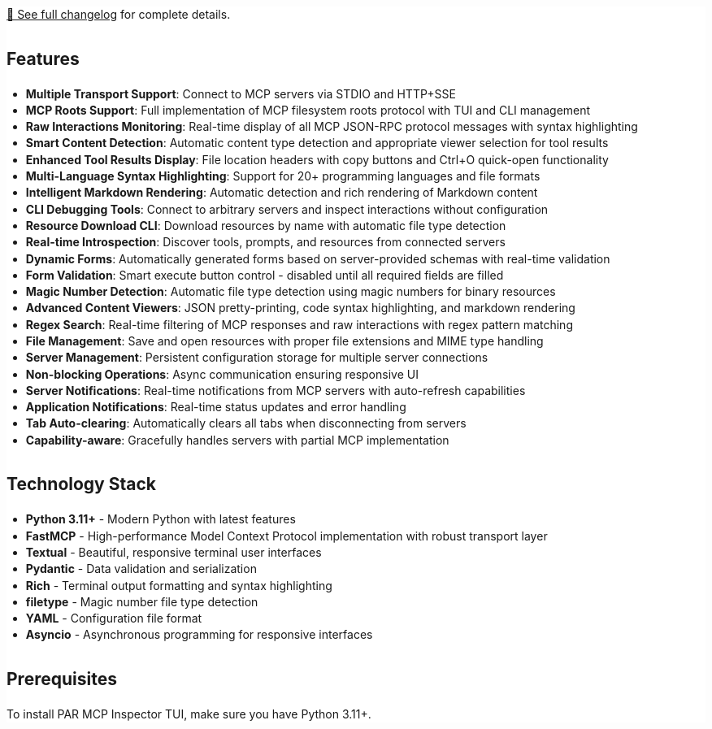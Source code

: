 [📖 See full changelog](#changelog) for complete details.

## Features

- **Multiple Transport Support**: Connect to MCP servers via STDIO and HTTP+SSE
- **MCP Roots Support**: Full implementation of MCP filesystem roots protocol with TUI and CLI management
- **Raw Interactions Monitoring**: Real-time display of all MCP JSON-RPC protocol messages with syntax highlighting
- **Smart Content Detection**: Automatic content type detection and appropriate viewer selection for tool results
- **Enhanced Tool Results Display**: File location headers with copy buttons and Ctrl+O quick-open functionality
- **Multi-Language Syntax Highlighting**: Support for 20+ programming languages and file formats
- **Intelligent Markdown Rendering**: Automatic detection and rich rendering of Markdown content
- **CLI Debugging Tools**: Connect to arbitrary servers and inspect interactions without configuration
- **Resource Download CLI**: Download resources by name with automatic file type detection
- **Real-time Introspection**: Discover tools, prompts, and resources from connected servers
- **Dynamic Forms**: Automatically generated forms based on server-provided schemas with real-time validation
- **Form Validation**: Smart execute button control - disabled until all required fields are filled
- **Magic Number Detection**: Automatic file type detection using magic numbers for binary resources
- **Advanced Content Viewers**: JSON pretty-printing, code syntax highlighting, and markdown rendering
- **Regex Search**: Real-time filtering of MCP responses and raw interactions with regex pattern matching
- **File Management**: Save and open resources with proper file extensions and MIME type handling
- **Server Management**: Persistent configuration storage for multiple server connections
- **Non-blocking Operations**: Async communication ensuring responsive UI
- **Server Notifications**: Real-time notifications from MCP servers with auto-refresh capabilities
- **Application Notifications**: Real-time status updates and error handling
- **Tab Auto-clearing**: Automatically clears all tabs when disconnecting from servers
- **Capability-aware**: Gracefully handles servers with partial MCP implementation

## Technology Stack
- **Python 3.11+** - Modern Python with latest features
- **FastMCP** - High-performance Model Context Protocol implementation with robust transport layer
- **Textual** - Beautiful, responsive terminal user interfaces
- **Pydantic** - Data validation and serialization
- **Rich** - Terminal output formatting and syntax highlighting
- **filetype** - Magic number file type detection
- **YAML** - Configuration file format
- **Asyncio** - Asynchronous programming for responsive interfaces

## Prerequisites

To install PAR MCP Inspector TUI, make sure you have Python 3.11+.
